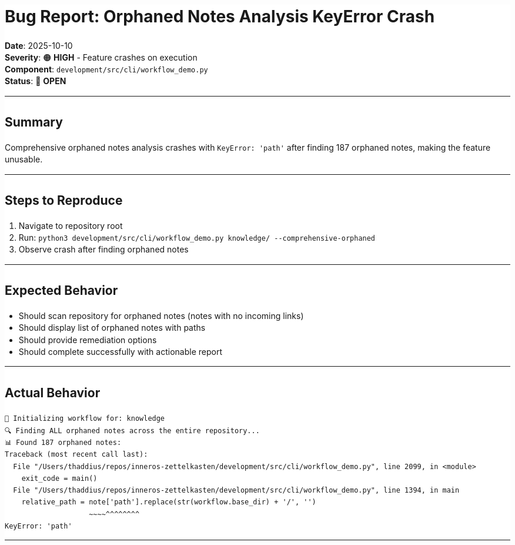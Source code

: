 # Bug Report: Orphaned Notes Analysis KeyError Crash

**Date**: 2025-10-10  
**Severity**: 🟠 **HIGH** - Feature crashes on execution  
**Component**: `development/src/cli/workflow_demo.py`  
**Status**: 🔄 **OPEN**

---

## Summary

Comprehensive orphaned notes analysis crashes with `KeyError: 'path'` after finding 187 orphaned notes, making the feature unusable.

---

## Steps to Reproduce

1. Navigate to repository root
2. Run: `python3 development/src/cli/workflow_demo.py knowledge/ --comprehensive-orphaned`
3. Observe crash after finding orphaned notes

---

## Expected Behavior

- Should scan repository for orphaned notes (notes with no incoming links)
- Should display list of orphaned notes with paths
- Should provide remediation options
- Should complete successfully with actionable report

---

## Actual Behavior

```
🔄 Initializing workflow for: knowledge
🔍 Finding ALL orphaned notes across the entire repository...
📊 Found 187 orphaned notes:
Traceback (most recent call last):
  File "/Users/thaddius/repos/inneros-zettelkasten/development/src/cli/workflow_demo.py", line 2099, in <module>
    exit_code = main()
  File "/Users/thaddius/repos/inneros-zettelkasten/development/src/cli/workflow_demo.py", line 1394, in main
    relative_path = note['path'].replace(str(workflow.base_dir) + '/', '')
                    ~~~~^^^^^^^^
KeyError: 'path'
```

---
